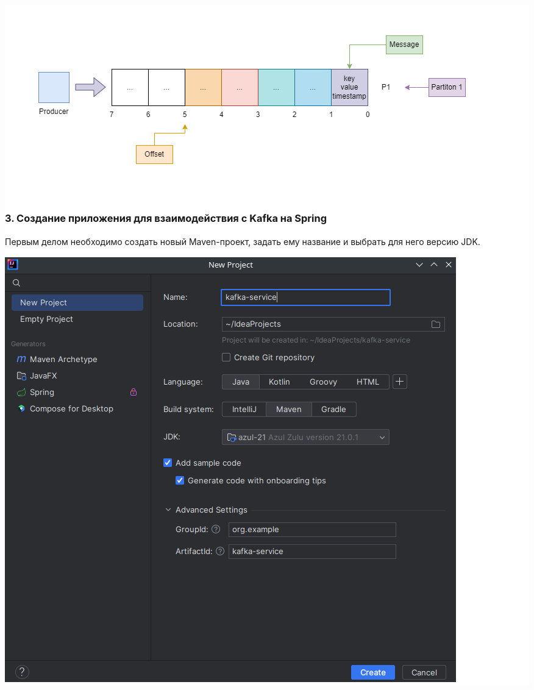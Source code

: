 ![Понятие оффсета](./screenshots/3.png)


### 3. Создание приложения для взаимодействия с Kafka на Spring

Первым делом необходимо создать новый Maven-проект, задать ему название и выбрать для него версию JDK.

![Создание maven-проекта](./screenshots/4.png)
